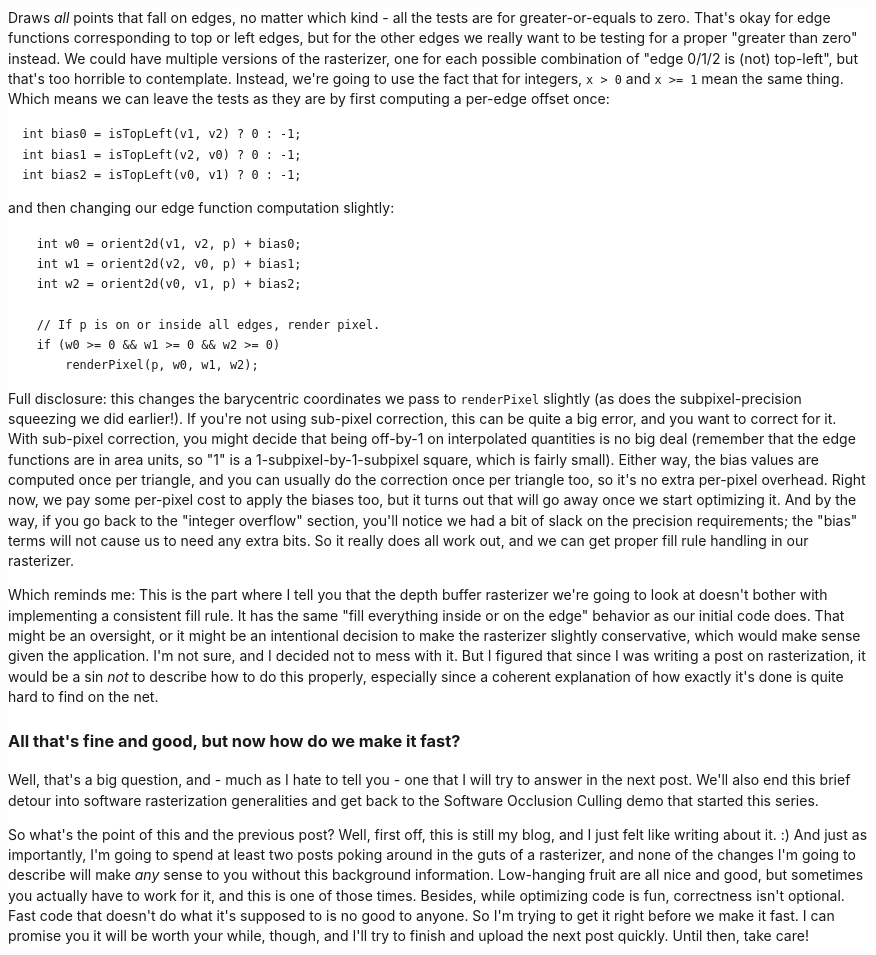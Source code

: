 Draws *all* points that fall on edges, no matter which kind \- all the tests are for greater\-or\-equals to zero. That's okay for edge functions corresponding to top or left edges, but for the other edges we really want to be testing for a proper "greater than zero" instead. We could have multiple versions of the rasterizer, one for each possible combination of "edge 0/1/2 is \(not\) top\-left", but that's too horrible to contemplate. Instead, we're going to use the fact that for integers, `x > 0` and `x >= 1` mean the same thing. Which means we can leave the tests as they are by first computing a per\-edge offset once:

```
  int bias0 = isTopLeft(v1, v2) ? 0 : -1;
  int bias1 = isTopLeft(v2, v0) ? 0 : -1;
  int bias2 = isTopLeft(v0, v1) ? 0 : -1;
```

and then changing our edge function computation slightly:

```
    int w0 = orient2d(v1, v2, p) + bias0;
    int w1 = orient2d(v2, v0, p) + bias1;
    int w2 = orient2d(v0, v1, p) + bias2;

    // If p is on or inside all edges, render pixel.
    if (w0 >= 0 && w1 >= 0 && w2 >= 0)
        renderPixel(p, w0, w1, w2);           
```

Full disclosure: this changes the barycentric coordinates we pass to `renderPixel` slightly \(as does the subpixel\-precision squeezing we did earlier!\). If you're not using sub\-pixel correction, this can be quite a big error, and you want to correct for it. With sub\-pixel correction, you might decide that being off\-by\-1 on interpolated quantities is no big deal \(remember that the edge functions are in area units, so "1" is a 1\-subpixel\-by\-1\-subpixel square, which is fairly small\). Either way, the bias values are computed once per triangle, and you can usually do the correction once per triangle too, so it's no extra per\-pixel overhead. Right now, we pay some per\-pixel cost to apply the biases too, but it turns out that will go away once we start optimizing it. And by the way, if you go back to the "integer overflow" section, you'll notice we had a bit of slack on the precision requirements; the "bias" terms will not cause us to need any extra bits. So it really does all work out, and we can get proper fill rule handling in our rasterizer.

Which reminds me: This is the part where I tell you that the depth buffer rasterizer we're going to look at doesn't bother with implementing a consistent fill rule. It has the same "fill everything inside or on the edge" behavior as our initial code does. That might be an oversight, or it might be an intentional decision to make the rasterizer slightly conservative, which would make sense given the application. I'm not sure, and I decided not to mess with it. But I figured that since I was writing a post on rasterization, it would be a sin *not* to describe how to do this properly, especially since a coherent explanation of how exactly it's done is quite hard to find on the net.

### All that's fine and good, but now how do we make it fast?

Well, that's a big question, and \- much as I hate to tell you \- one that I will try to answer in the next post. We'll also end this brief detour into software rasterization generalities and get back to the Software Occlusion Culling demo that started this series.

So what's the point of this and the previous post? Well, first off, this is still my blog, and I just felt like writing about it. :\) And just as importantly, I'm going to spend at least two posts poking around in the guts of a rasterizer, and none of the changes I'm going to describe will make *any* sense to you without this background information. Low\-hanging fruit are all nice and good, but sometimes you actually have to work for it, and this is one of those times. Besides, while optimizing code is fun, correctness isn't optional. Fast code that doesn't do what it's supposed to is no good to anyone. So I'm trying to get it right before we make it fast. I can promise you it will be worth your while, though, and I'll try to finish and upload the next post quickly. Until then, take care!